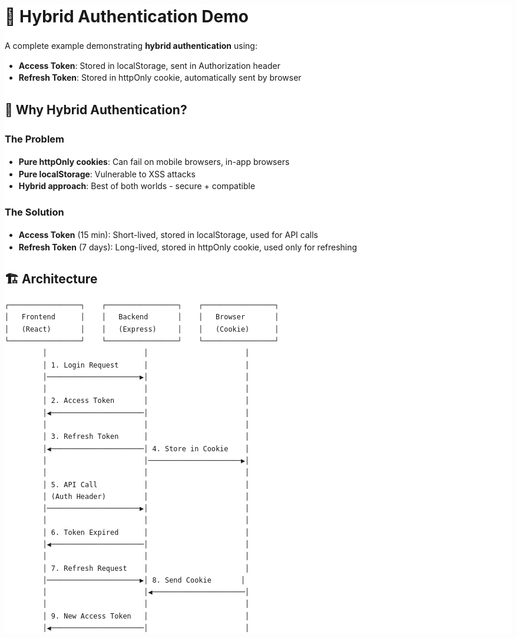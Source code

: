 # 🔐 Hybrid Authentication Demo

A complete example demonstrating **hybrid authentication** using:
- **Access Token**: Stored in localStorage, sent in Authorization header
- **Refresh Token**: Stored in httpOnly cookie, automatically sent by browser

## 🎯 Why Hybrid Authentication?

### The Problem
- **Pure httpOnly cookies**: Can fail on mobile browsers, in-app browsers
- **Pure localStorage**: Vulnerable to XSS attacks
- **Hybrid approach**: Best of both worlds - secure + compatible

### The Solution
- **Access Token** (15 min): Short-lived, stored in localStorage, used for API calls
- **Refresh Token** (7 days): Long-lived, stored in httpOnly cookie, used only for refreshing

## 🏗️ Architecture

```
┌─────────────────┐    ┌─────────────────┐    ┌─────────────────┐
│   Frontend      │    │   Backend       │    │   Browser       │
│   (React)       │    │   (Express)     │    │   (Cookie)      │
└─────────────────┘    └─────────────────┘    └─────────────────┘
         │                       │                       │
         │ 1. Login Request      │                       │
         │──────────────────────▶│                       │
         │                       │                       │
         │ 2. Access Token       │                       │
         │◀──────────────────────│                       │
         │                       │                       │
         │ 3. Refresh Token      │                       │
         │◀──────────────────────│ 4. Store in Cookie    │
         │                       │──────────────────────▶│
         │                       │                       │
         │ 5. API Call           │                       │
         │ (Auth Header)         │                       │
         │──────────────────────▶│                       │
         │                       │                       │
         │ 6. Token Expired      │                       │
         │◀──────────────────────│                       │
         │                       │                       │
         │ 7. Refresh Request    │                       │
         │──────────────────────▶│ 8. Send Cookie       │
         │                       │◀──────────────────────│
         │                       │                       │
         │ 9. New Access Token   │                       │
         │◀──────────────────────│                       │
```
